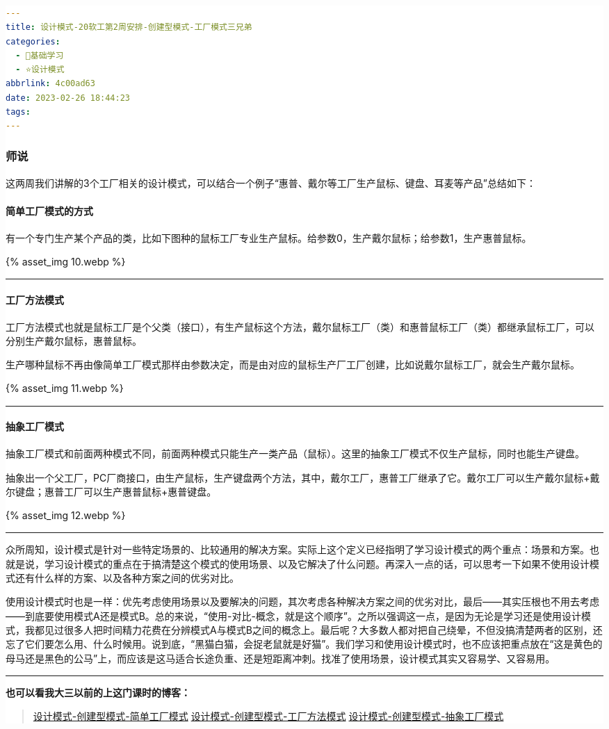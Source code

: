 ```yaml
---
title: 设计模式-20软工第2周安排-创建型模式-工厂模式三兄弟
categories:
  - 🌙基础学习
  - ⭐设计模式
abbrlink: 4c00ad63
date: 2023-02-26 18:44:23
tags:
---
```


### 师说

这两周我们讲解的3个工厂相关的设计模式，可以结合一个例子“惠普、戴尔等工厂生产鼠标、键盘、耳麦等产品”总结如下：

#### 简单工厂模式的方式

有一个专门生产某个产品的类，比如下图种的鼠标工厂专业生产鼠标。给参数0，生产戴尔鼠标；给参数1，生产惠普鼠标。

{% asset_img 10.webp %}



***

#### 工厂方法模式

工厂方法模式也就是鼠标工厂是个父类（接口），有生产鼠标这个方法，戴尔鼠标工厂（类）和惠普鼠标工厂（类）都继承鼠标工厂，可以分别生产戴尔鼠标，惠普鼠标。

生产哪种鼠标不再由像简单工厂模式那样由参数决定，而是由对应的鼠标生产厂工厂创建，比如说戴尔鼠标工厂，就会生产戴尔鼠标。

{% asset_img 11.webp %}

***

#### 抽象工厂模式

抽象工厂模式和前面两种模式不同，前面两种模式只能生产一类产品（鼠标）。这里的抽象工厂模式不仅生产鼠标，同时也能生产键盘。

抽象出一个父工厂，PC厂商接口，由生产鼠标，生产键盘两个方法，其中，戴尔工厂，惠普工厂继承了它。戴尔工厂可以生产戴尔鼠标+戴尔键盘；惠普工厂可以生产惠普鼠标+惠普键盘。

{% asset_img 12.webp %}

***

众所周知，设计模式是针对一些特定场景的、比较通用的解决方案。实际上这个定义已经指明了学习设计模式的两个重点：场景和方案。也就是说，学习设计模式的重点在于搞清楚这个模式的使用场景、以及它解决了什么问题。再深入一点的话，可以思考一下如果不使用设计模式还有什么样的方案、以及各种方案之间的优劣对比。

使用设计模式时也是一样：优先考虑使用场景以及要解决的问题，其次考虑各种解决方案之间的优劣对比，最后——其实压根也不用去考虑——到底要使用模式A还是模式B。总的来说，“使用-对比-概念，就是这个顺序”。之所以强调这一点，是因为无论是学习还是使用设计模式，我都见过很多人把时间精力花费在分辨模式A与模式B之间的概念上。最后呢？大多数人都对把自己绕晕，不但没搞清楚两者的区别，还忘了它们要怎么用、什么时候用。说到底，“黑猫白猫，会捉老鼠就是好猫”。我们学习和使用设计模式时，也不应该把重点放在“这是黄色的母马还是黑色的公马”上，而应该是这马适合长途负重、还是短距离冲刺。找准了使用场景，设计模式其实又容易学、又容易用。

***

**也可以看我大三以前的上这门课时的博客：**
> [设计模式-创建型模式-简单工厂模式](https://aisakaaoi.top/9043dd53.html)
> [设计模式-创建型模式-工厂方法模式](https://aisakaaoi.top/b321b3ea.html)
> [设计模式-创建型模式-抽象工厂模式](https://aisakaaoi.top/60055911.html)
